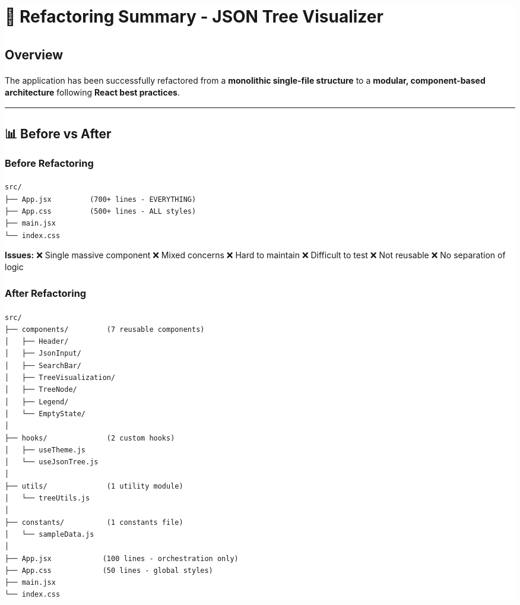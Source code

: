 # 🔄 Refactoring Summary - JSON Tree Visualizer

## Overview

The application has been successfully refactored from a **monolithic single-file structure** to a **modular, component-based architecture** following **React best practices**.

---

## 📊 Before vs After

### Before Refactoring
```
src/
├── App.jsx         (700+ lines - EVERYTHING)
├── App.css         (500+ lines - ALL styles)
├── main.jsx
└── index.css
```

**Issues:**
❌ Single massive component
❌ Mixed concerns
❌ Hard to maintain
❌ Difficult to test
❌ Not reusable
❌ No separation of logic

### After Refactoring
```
src/
├── components/         (7 reusable components)
│   ├── Header/
│   ├── JsonInput/
│   ├── SearchBar/
│   ├── TreeVisualization/
│   ├── TreeNode/
│   ├── Legend/
│   └── EmptyState/
│
├── hooks/              (2 custom hooks)
│   ├── useTheme.js
│   └── useJsonTree.js
│
├── utils/              (1 utility module)
│   └── treeUtils.js
│
├── constants/          (1 constants file)
│   └── sampleData.js
│
├── App.jsx            (100 lines - orchestration only)
├── App.css            (50 lines - global styles)
├── main.jsx
└── index.css
```
